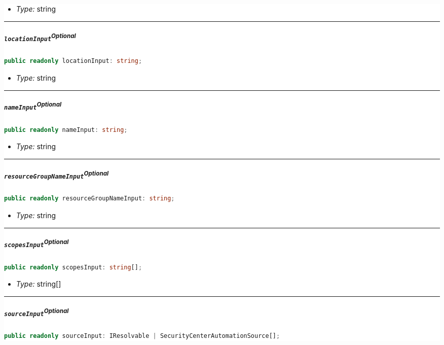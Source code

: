- *Type:* string

---

##### `locationInput`<sup>Optional</sup> <a name="locationInput" id="@cdktf/provider-azurerm.securityCenterAutomation.SecurityCenterAutomation.property.locationInput"></a>

```typescript
public readonly locationInput: string;
```

- *Type:* string

---

##### `nameInput`<sup>Optional</sup> <a name="nameInput" id="@cdktf/provider-azurerm.securityCenterAutomation.SecurityCenterAutomation.property.nameInput"></a>

```typescript
public readonly nameInput: string;
```

- *Type:* string

---

##### `resourceGroupNameInput`<sup>Optional</sup> <a name="resourceGroupNameInput" id="@cdktf/provider-azurerm.securityCenterAutomation.SecurityCenterAutomation.property.resourceGroupNameInput"></a>

```typescript
public readonly resourceGroupNameInput: string;
```

- *Type:* string

---

##### `scopesInput`<sup>Optional</sup> <a name="scopesInput" id="@cdktf/provider-azurerm.securityCenterAutomation.SecurityCenterAutomation.property.scopesInput"></a>

```typescript
public readonly scopesInput: string[];
```

- *Type:* string[]

---

##### `sourceInput`<sup>Optional</sup> <a name="sourceInput" id="@cdktf/provider-azurerm.securityCenterAutomation.SecurityCenterAutomation.property.sourceInput"></a>

```typescript
public readonly sourceInput: IResolvable | SecurityCenterAutomationSource[];
```
